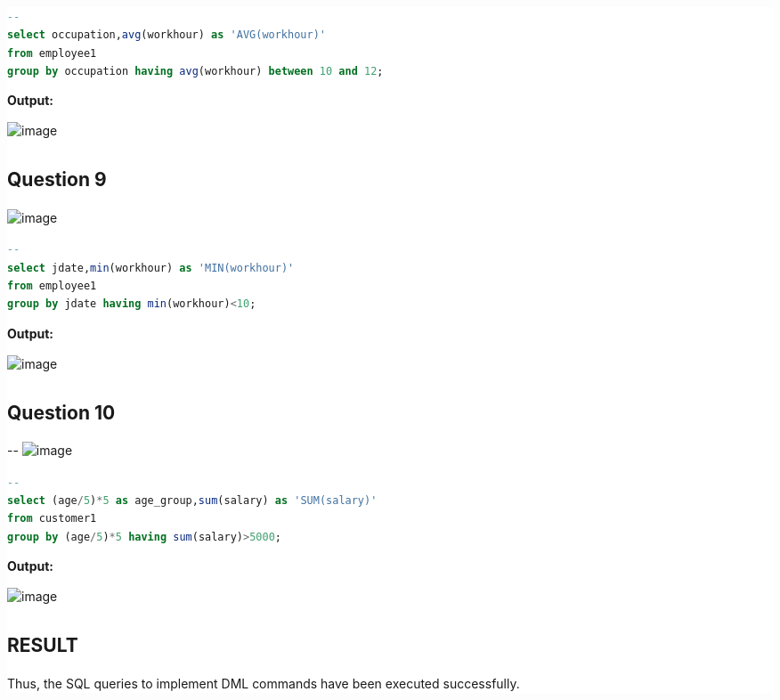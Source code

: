 
```sql
--
select occupation,avg(workhour) as 'AVG(workhour)'
from employee1
group by occupation having avg(workhour) between 10 and 12;
```

**Output:**

<img width="848" alt="image" src="https://github.com/user-attachments/assets/0aecd53e-8ee4-401f-bd40-8fc5702c6aee" />


**Question 9**
---
<img width="904" alt="image" src="https://github.com/user-attachments/assets/954c30d0-a2d4-4edf-bde9-60935a08737a" />


```sql
--
select jdate,min(workhour) as 'MIN(workhour)'
from employee1
group by jdate having min(workhour)<10;
```

**Output:**

<img width="673" alt="image" src="https://github.com/user-attachments/assets/91d6b983-9a05-46f3-a445-86993a6fedef" />


**Question 10**
---
-- <img width="901" alt="image" src="https://github.com/user-attachments/assets/f57fe41e-f75d-40a3-847f-b594f6bab0e2" />


```sql
--
select (age/5)*5 as age_group,sum(salary) as 'SUM(salary)'
from customer1
group by (age/5)*5 having sum(salary)>5000;
```

**Output:**

<img width="842" alt="image" src="https://github.com/user-attachments/assets/92678906-d499-451f-a0bc-7e4eef038db0" />


## RESULT
Thus, the SQL queries to implement DML commands have been executed successfully.
